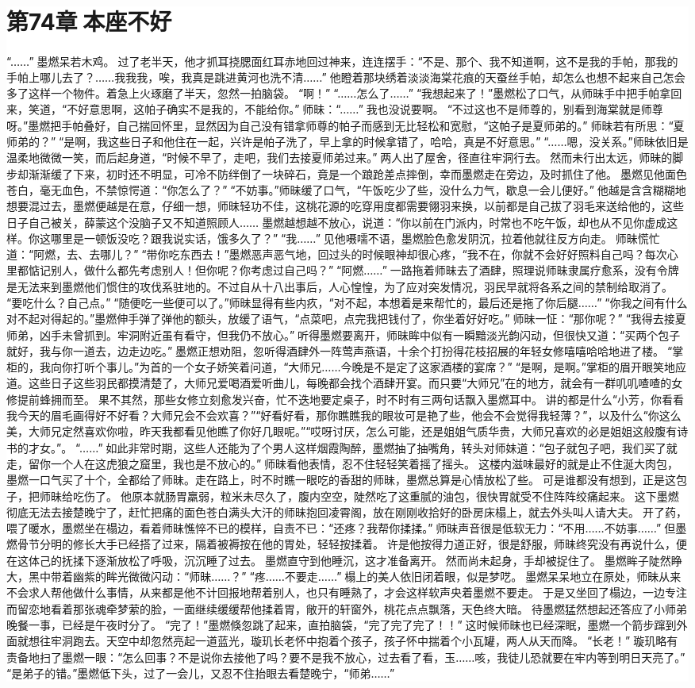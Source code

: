 # 第74章 本座不好
“……”
墨燃呆若木鸡。
过了老半天，他才抓耳挠腮面红耳赤地回过神来，连连摆手：“不是、那个、我不知道啊，这不是我的手帕，那我的手帕上哪儿去了？……我我我，唉，我真是跳进黄河也洗不清……”
他瞪着那块绣着淡淡海棠花痕的天蚕丝手帕，却怎么也想不起来自己怎会多了这样一个物件。着急上火琢磨了半天，忽然一拍脑袋。
“啊！”
“……怎么了……”
“我想起来了！”墨燃松了口气，从师昧手中把手帕拿回来，笑道，“不好意思啊，这帕子确实不是我的，不能给你。”
师昧：“……”
我也没说要啊。
“不过这也不是师尊的，别看到海棠就是师尊呀。”墨燃把手帕叠好，自己揣回怀里，显然因为自己没有错拿师尊的帕子而感到无比轻松和宽慰，“这帕子是夏师弟的。”
师昧若有所思：“夏师弟的？”
“是啊，我这些日子和他住在一起，兴许是帕子洗了，早上拿的时候拿错了，哈哈，真是不好意思。”
“……嗯，没关系。”师昧依旧是温柔地微微一笑，而后起身道，“时候不早了，走吧，我们去接夏师弟过来。”
两人出了屋舍，径直往牢洞行去。
然而未行出太远，师昧的脚步却渐渐缓了下来，初时还不明显，可冷不防绊倒了一块碎石，竟是一个踉跄差点摔倒，幸而墨燃走在旁边，及时抓住了他。
墨燃见他面色苍白，毫无血色，不禁惊愕道：“你怎么了？”
“不妨事。”师昧缓了口气，“午饭吃少了些，没什么力气，歇息一会儿便好。”
他越是含含糊糊地想要混过去，墨燃便越是在意，仔细一想，师昧轻功不佳，这桃花源的吃穿用度都需要翎羽来换，以前都是自己拔了羽毛来送给他的，这些日子自己被关，薛蒙这个没脑子又不知道照顾人……
墨燃越想越不放心，说道：“你以前在门派内，时常也不吃午饭，却也从不见你虚成这样。你这哪里是一顿饭没吃？跟我说实话，饿多久了？”
“我……”
见他嗫嚅不语，墨燃脸色愈发阴沉，拉着他就往反方向走。
师昧慌忙道：“阿燃，去、去哪儿？”
“带你吃东西去！”墨燃恶声恶气地，回过头的时候眼神却很心疼，“我不在，你就不会好好照料自己吗？每次心里都惦记别人，做什么都先考虑别人！但你呢？你考虑过自己吗？”
“阿燃……”
一路拖着师昧去了酒肆，照理说师昧隶属疗愈系，没有令牌是无法来到墨燃他们惯住的攻伐系驻地的。不过自从十八出事后，人心惶惶，为了应对突发情况，羽民早就将各系之间的禁制给取消了。
“要吃什么？自己点。”
“随便吃一些便可以了。”师昧显得有些内疚，“对不起，本想着是来帮忙的，最后还是拖了你后腿……”
“你我之间有什么对不起对得起的。”墨燃伸手弹了弹他的额头，放缓了语气，“点菜吧，点完我把钱付了，你坐着好好吃。”
师昧一怔：“那你呢？”
“我得去接夏师弟，凶手未曾抓到。牢洞附近虽有看守，但我仍不放心。”
听得墨燃要离开，师昧眸中似有一瞬黯淡光韵闪动，但很快又道：“买两个包子就好，我与你一道去，边走边吃。”
墨燃正想劝阻，忽听得酒肆外一阵莺声燕语，十余个打扮得花枝招展的年轻女修嘻嘻哈哈地进了楼。
“掌柜的，我向你打听个事儿。”为首的一个女子娇笑着问道，“大师兄……今晚是不是定了这家酒楼的宴席？”
“是啊，是啊。”掌柜的眉开眼笑地应道。这些日子这些羽民都摸清楚了，大师兄爱喝酒爱听曲儿，每晚都会找个酒肆开宴。而只要“大师兄”在的地方，就会有一群叽叽喳喳的女修提前蜂拥而至。
果不其然，那些女修立刻愈发兴奋，忙不迭地要定桌子，时不时有三两句话飘入墨燃耳中。
讲的都是什么“小芳，你看看我今天的眉毛画得好不好看？大师兄会不会欢喜？”“好看好看，那你瞧瞧我的眼妆可是艳了些，他会不会觉得我轻薄？”，以及什么“你这么美，大师兄定然喜欢你啦，昨天我都看见他瞧了你好几眼呢。”“哎呀讨厌，怎么可能，还是姐姐气质华贵，大师兄喜欢的必是姐姐这般腹有诗书的才女。”。
“……”
如此非常时期，这些人还能为了个男人这样烟霞陶醉，墨燃抽了抽嘴角，转头对师妹道：“包子就包子吧，我们买了就走，留你一个人在这虎狼之窟里，我也是不放心的。”
师昧看他表情，忍不住轻轻笑着摇了摇头。
这楼内滋味最好的就是止不住涎大肉包，墨燃一口气买了十个，全都给了师昧。走在路上，时不时瞧一眼吃的香甜的师昧，墨燃总算是心情放松了些。
可是谁都没有想到，正是这包子，把师昧给吃伤了。
他原本就肠胃羸弱，粒米未尽久了，腹内空空，陡然吃了这重腻的油包，很快胃就受不住阵阵绞痛起来。
这下墨燃彻底无法去接楚晚宁了，赶忙把痛的面色苍白满头大汗的师昧抱回凌霄阁，放在刚刚收拾好的卧房床榻上，就去外头叫人请大夫。
开了药，喂了暖水，墨燃坐在榻边，看着师昧憔悴不已的模样，自责不已：“还疼？我帮你揉揉。”
师昧声音很是低软无力：“不用……不妨事……”
但墨燃骨节分明的修长大手已经搭了过来，隔着被褥按在他的胃处，轻轻按揉着。
许是他按得力道正好，很是舒服，师昧终究没有再说什么，便在这体己的抚揉下逐渐放松了呼吸，沉沉睡了过去。
墨燃直守到他睡沉，这才准备离开。
然而尚未起身，手却被捉住了。
墨燃眸子陡然睁大，黑中带着幽紫的眸光微微闪动：“师昧……？”
“疼……不要走……”
榻上的美人依旧闭着眼，似是梦呓。
墨燃呆呆地立在原处，师昧从来不会求人帮他做什么事情，从来都是他不计回报地帮着别人，也只有睡熟了，才会这样软声央着墨燃不要走。
于是又坐回了榻边，一边专注而留恋地看着那张魂牵梦萦的脸，一面继续缓缓帮他揉着胃，敞开的轩窗外，桃花点点飘落，天色终大暗。
待墨燃猛然想起还答应了小师弟晚餐一事，已经是午夜时分了。
“完了！”墨燃倏忽跳了起来，直拍脑袋，“完了完了完了！！”
这时候师昧也已经深眠，墨燃一个箭步蹿到外面就想往牢洞跑去。天空中却忽然亮起一道蓝光，璇玑长老怀中抱着个孩子，孩子怀中揣着个小瓦罐，两人从天而降。
“长老！”
璇玑略有责备地扫了墨燃一眼：“怎么回事？不是说你去接他了吗？要不是我不放心，过去看了看，玉……咳，我徒儿恐就要在牢内等到明日天亮了。”
“是弟子的错。”墨燃低下头，过了一会儿，又忍不住抬眼去看楚晚宁，“师弟……”